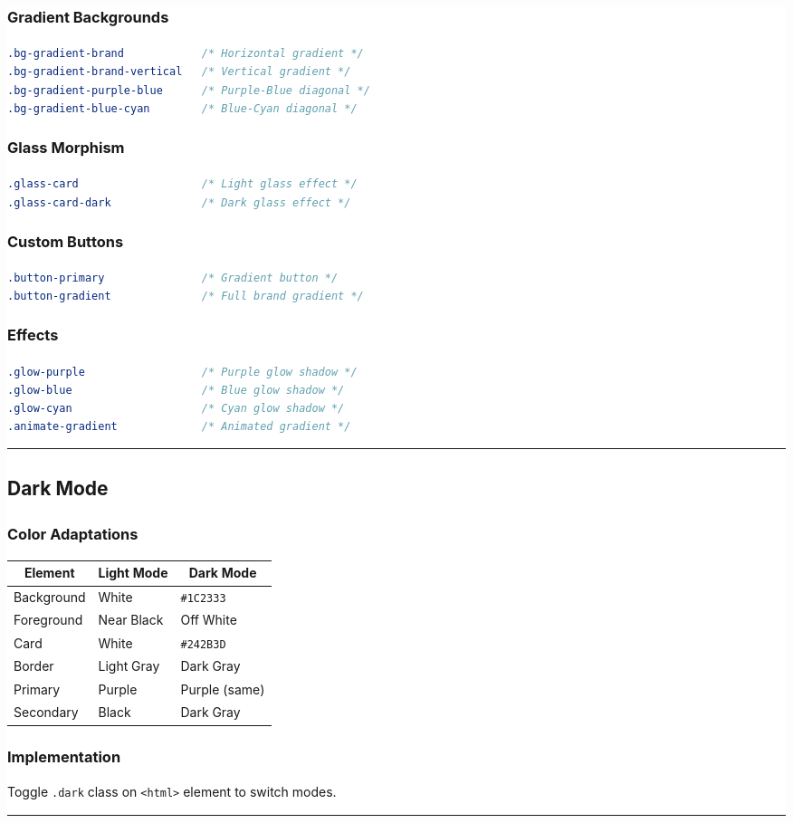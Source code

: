 ### Gradient Backgrounds
```css
.bg-gradient-brand            /* Horizontal gradient */
.bg-gradient-brand-vertical   /* Vertical gradient */
.bg-gradient-purple-blue      /* Purple-Blue diagonal */
.bg-gradient-blue-cyan        /* Blue-Cyan diagonal */
```

### Glass Morphism
```css
.glass-card                   /* Light glass effect */
.glass-card-dark              /* Dark glass effect */
```

### Custom Buttons
```css
.button-primary               /* Gradient button */
.button-gradient              /* Full brand gradient */
```

### Effects
```css
.glow-purple                  /* Purple glow shadow */
.glow-blue                    /* Blue glow shadow */
.glow-cyan                    /* Cyan glow shadow */
.animate-gradient             /* Animated gradient */
```

---

## Dark Mode

### Color Adaptations

| Element | Light Mode | Dark Mode |
|---------|------------|-----------|
| Background | White | `#1C2333` |
| Foreground | Near Black | Off White |
| Card | White | `#242B3D` |
| Border | Light Gray | Dark Gray |
| Primary | Purple | Purple (same) |
| Secondary | Black | Dark Gray |

### Implementation
Toggle `.dark` class on `<html>` element to switch modes.

---
